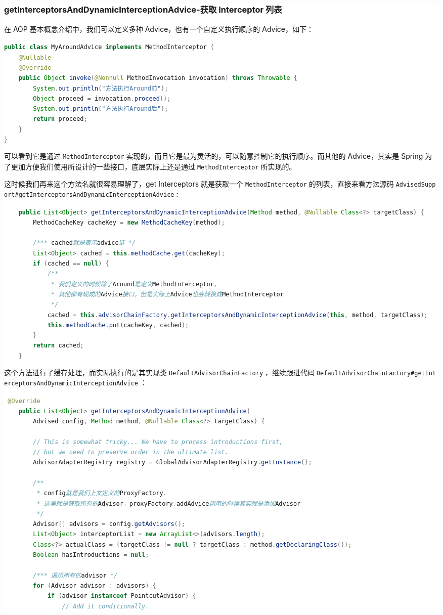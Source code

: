 ### getInterceptorsAndDynamicInterceptionAdvice-获取 Interceptor 列表

在 AOP 基本概念介绍中，我们可以定义多种 Advice，也有一个自定义执行顺序的 Advice，如下：
```Java
public class MyAroundAdvice implements MethodInterceptor {  
    @Nullable  
    @Override    
    public Object invoke(@Nonnull MethodInvocation invocation) throws Throwable {  
        System.out.println("方法执行Around前");  
        Object proceed = invocation.proceed();  
        System.out.println("方法执行Around后");  
        return proceed;  
    }  
}
```

可以看到它是通过 `MethodInterceptor` 实现的，而且它是最为灵活的，可以随意控制它的执行顺序。而其他的 Advice，其实是 Spring 为了更加方便我们使用所设计的一些接口，底层实际上还是通过 `MethodInterceptor` 所实现的。

这时候我们再来这个方法名就很容易理解了，get Interceptors 就是获取一个 `MethodInterceptor` 的列表，直接来看方法源码 `AdvisedSupport#getInterceptorsAndDynamicInterceptionAdvice` :
```Java
    public List<Object> getInterceptorsAndDynamicInterceptionAdvice(Method method, @Nullable Class<?> targetClass) {
        MethodCacheKey cacheKey = new MethodCacheKey(method);

        /*** cached就是表示advice链 */
        List<Object> cached = this.methodCache.get(cacheKey);
        if (cached == null) {
            /**
             * 我们定义的时候除了Around是定义MethodInterceptor，
             * 其他都有现成的Advice接口，但是实际上Advice也会转换成MethodInterceptor
             */
            cached = this.advisorChainFactory.getInterceptorsAndDynamicInterceptionAdvice(this, method, targetClass);
            this.methodCache.put(cacheKey, cached);
        }
        return cached;
    }
```

这个方法进行了缓存处理，而实际执行的是其实现类 `DefaultAdvisorChainFactory` ，继续跟进代码 `DefaultAdvisorChainFactory#getInterceptorsAndDynamicInterceptionAdvice` ：
```Java
 @Override
    public List<Object> getInterceptorsAndDynamicInterceptionAdvice(
        Advised config, Method method, @Nullable Class<?> targetClass) {

        // This is somewhat tricky... We have to process introductions first,
        // but we need to preserve order in the ultimate list.
        AdvisorAdapterRegistry registry = GlobalAdvisorAdapterRegistry.getInstance();

        /**
         * config就是我们上文定义的ProxyFactory.
         * 这里就是获取所有的Advisor，proxyFactory.addAdvice调用的时候其实就是添加Advisor
         */
        Advisor[] advisors = config.getAdvisors();
        List<Object> interceptorList = new ArrayList<>(advisors.length);
        Class<?> actualClass = (targetClass != null ? targetClass : method.getDeclaringClass());
        Boolean hasIntroductions = null;

        /*** 遍历所有的advisor */
        for (Advisor advisor : advisors) {
            if (advisor instanceof PointcutAdvisor) {
                // Add it conditionally.
```